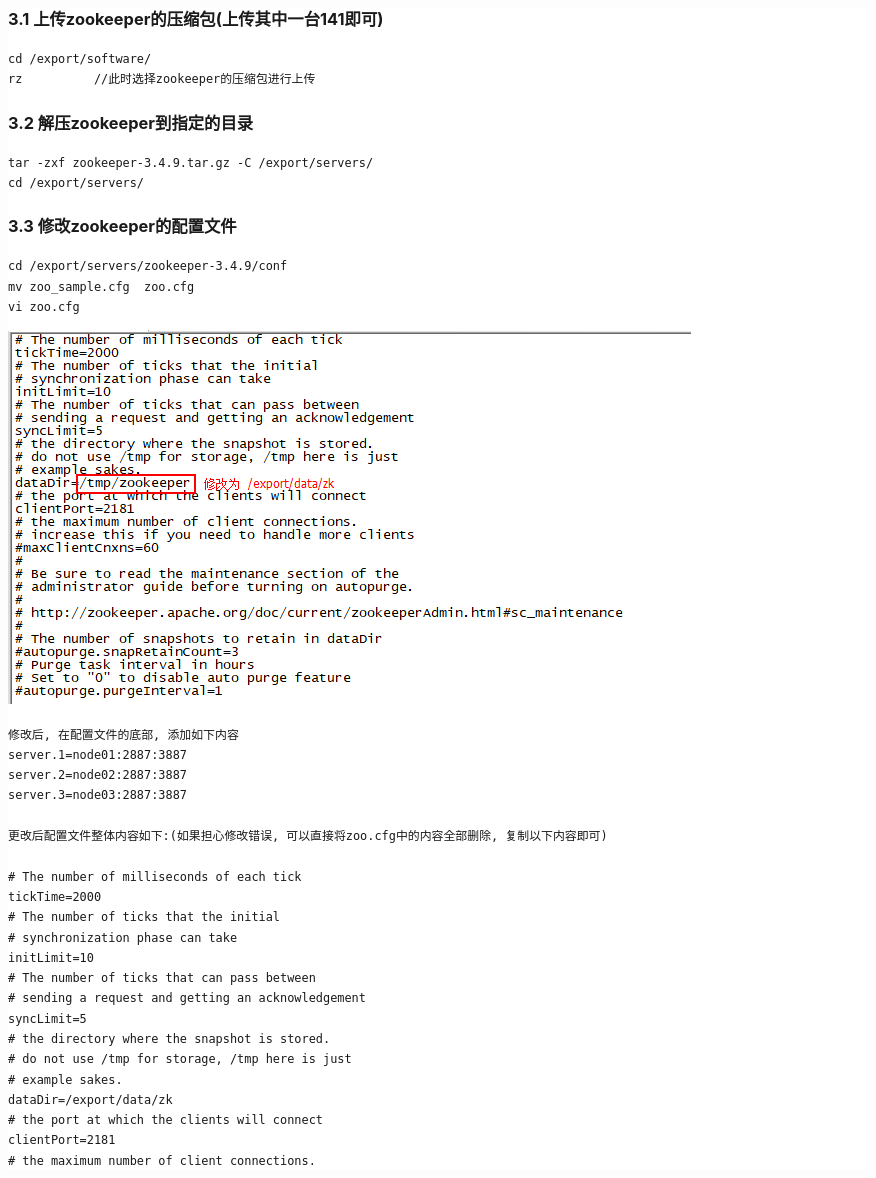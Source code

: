 ### 3.1  上传zookeeper的压缩包(上传其中一台141即可)

```
cd /export/software/
rz          //此时选择zookeeper的压缩包进行上传
```

### 3.2 解压zookeeper到指定的目录

```
tar -zxf zookeeper-3.4.9.tar.gz -C /export/servers/
cd /export/servers/
```

### 3.3 修改zookeeper的配置文件

```
cd /export/servers/zookeeper-3.4.9/conf
mv zoo_sample.cfg  zoo.cfg
vi zoo.cfg
```

![1533615525110](day08_娱乐头条_search_solr-cloud/1533615525110.png)

```
修改后, 在配置文件的底部, 添加如下内容
server.1=node01:2887:3887
server.2=node02:2887:3887
server.3=node03:2887:3887

更改后配置文件整体内容如下:(如果担心修改错误, 可以直接将zoo.cfg中的内容全部删除, 复制以下内容即可)

# The number of milliseconds of each tick
tickTime=2000
# The number of ticks that the initial
# synchronization phase can take
initLimit=10
# The number of ticks that can pass between
# sending a request and getting an acknowledgement
syncLimit=5
# the directory where the snapshot is stored.
# do not use /tmp for storage, /tmp here is just
# example sakes.
dataDir=/export/data/zk
# the port at which the clients will connect
clientPort=2181
# the maximum number of client connections.
```